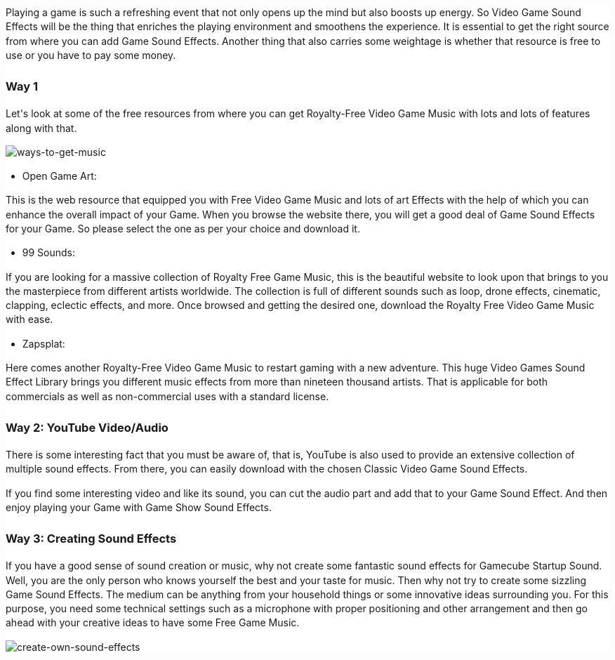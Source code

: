 Playing a game is such a refreshing event that not only opens up the mind but also boosts up energy. So Video Game Sound Effects will be the thing that enriches the playing environment and smoothens the experience. It is essential to get the right source from where you can add Game Sound Effects. Another thing that also carries some weightage is whether that resource is free to use or you have to pay some money.

### Way 1

Let's look at some of the free resources from where you can get Royalty-Free Video Game Music with lots and lots of features along with that.

![ways-to-get-music](https://images.wondershare.com/filmora/article-images/2021/ways-to-get-music.jpg)

* Open Game Art:

This is the web resource that equipped you with Free Video Game Music and lots of art Effects with the help of which you can enhance the overall impact of your Game. When you browse the website there, you will get a good deal of Game Sound Effects for your Game. So please select the one as per your choice and download it.

* 99 Sounds:

If you are looking for a massive collection of Royalty Free Game Music, this is the beautiful website to look upon that brings to you the masterpiece from different artists worldwide. The collection is full of different sounds such as loop, drone effects, cinematic, clapping, eclectic effects, and more. Once browsed and getting the desired one, download the Royalty Free Video Game Music with ease.

* Zapsplat:

Here comes another Royalty-Free Video Game Music to restart gaming with a new adventure. This huge Video Games Sound Effect Library brings you different music effects from more than nineteen thousand artists. That is applicable for both commercials as well as non-commercial uses with a standard license.

### Way 2: YouTube Video/Audio

There is some interesting fact that you must be aware of, that is, YouTube is also used to provide an extensive collection of multiple sound effects. From there, you can easily download with the chosen Classic Video Game Sound Effects.

If you find some interesting video and like its sound, you can cut the audio part and add that to your Game Sound Effect. And then enjoy playing your Game with Game Show Sound Effects.

### Way 3: Creating Sound Effects

If you have a good sense of sound creation or music, why not create some fantastic sound effects for Gamecube Startup Sound. Well, you are the only person who knows yourself the best and your taste for music. Then why not try to create some sizzling Game Sound Effects. The medium can be anything from your household things or some innovative ideas surrounding you. For this purpose, you need some technical settings such as a microphone with proper positioning and other arrangement and then go ahead with your creative ideas to have some Free Game Music.

![create-own-sound-effects](https://images.wondershare.com/filmora/article-images/2021/create-own-sound-effects.jpg)

